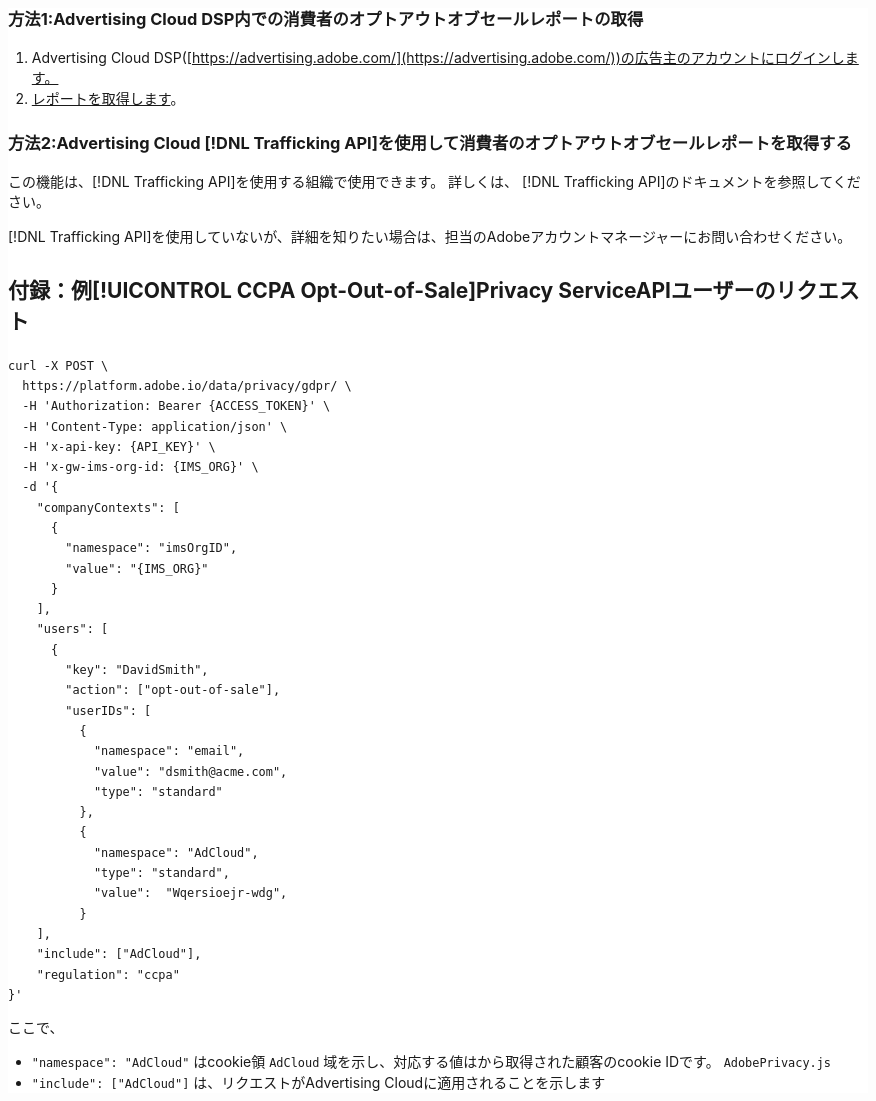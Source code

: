 ### 方法1:Advertising Cloud DSP内での消費者のオプトアウトオブセールレポートの取得

1. Advertising Cloud DSP([https://advertising.adobe.com/](https://advertising.adobe.com/))の広告主のアカウントにログインします。
1. [レポートを取得します](/help/dsp/audiences/ccpa-opt-out-segment-report-retrieve.md)。

### 方法2:Advertising Cloud [!DNL Trafficking API]を使用して消費者のオプトアウトオブセールレポートを取得する

この機能は、[!DNL Trafficking API]を使用する組織で使用できます。 詳しくは、 [!DNL Trafficking API]のドキュメントを参照してください。

[!DNL Trafficking API]を使用していないが、詳細を知りたい場合は、担当のAdobeアカウントマネージャーにお問い合わせください。

## 付録：例[!UICONTROL CCPA Opt-Out-of-Sale]Privacy ServiceAPIユーザーのリクエスト

```
curl -X POST \
  https://platform.adobe.io/data/privacy/gdpr/ \
  -H 'Authorization: Bearer {ACCESS_TOKEN}' \
  -H 'Content-Type: application/json' \
  -H 'x-api-key: {API_KEY}' \
  -H 'x-gw-ims-org-id: {IMS_ORG}' \
  -d '{
    "companyContexts": [
      {
        "namespace": "imsOrgID",
        "value": "{IMS_ORG}"
      }
    ],
    "users": [
      {
        "key": "DavidSmith",
        "action": ["opt-out-of-sale"],
        "userIDs": [
          {
            "namespace": "email",
            "value": "dsmith@acme.com",
            "type": "standard"
          },
          {
            "namespace": "AdCloud",
            "type": "standard",
            "value":  "Wqersioejr-wdg",
          }
    ],
    "include": ["AdCloud"],
    "regulation": "ccpa"
}'
```

ここで、

* `"namespace": "AdCloud"` はcookie領 `AdCloud` 域を示し、対応する値はから取得された顧客のcookie IDです。  `AdobePrivacy.js`
* `"include": ["AdCloud"]` は、リクエストがAdvertising Cloudに適用されることを示します
